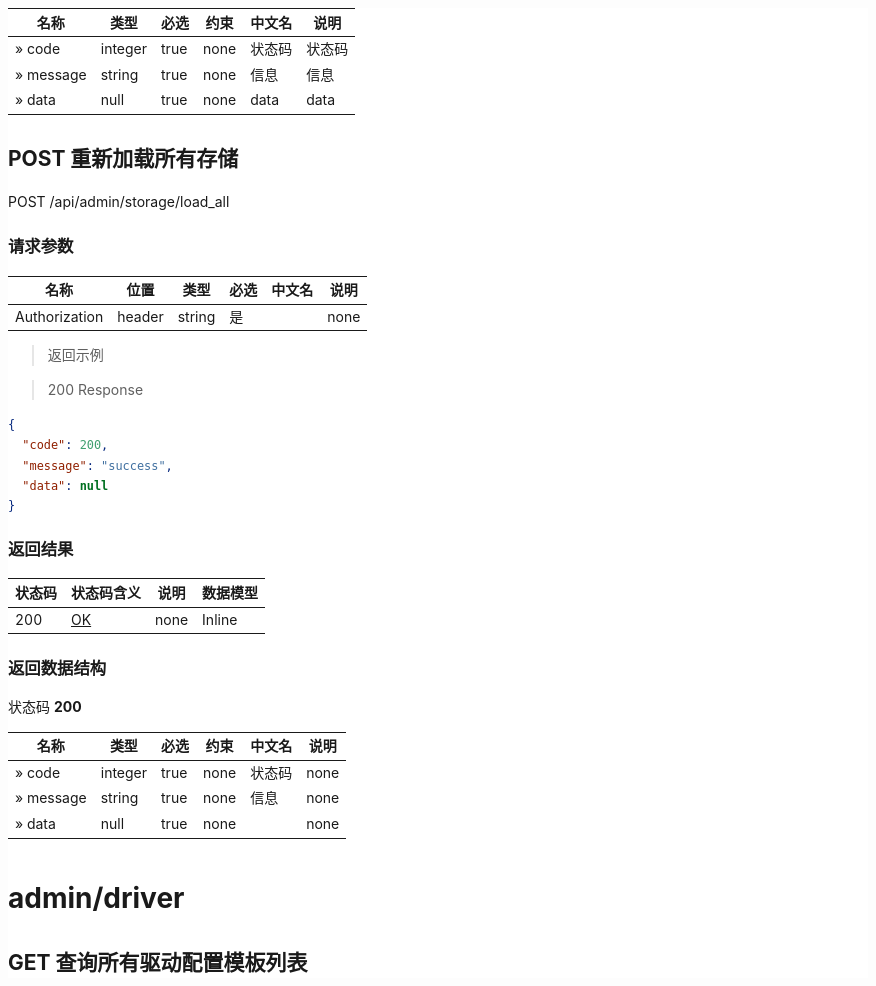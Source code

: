 |名称|类型|必选|约束|中文名|说明|
|---|---|---|---|---|---|
|» code|integer|true|none|状态码|状态码|
|» message|string|true|none|信息|信息|
|» data|null|true|none|data|data|

## POST 重新加载所有存储

POST /api/admin/storage/load_all

### 请求参数

|名称|位置|类型|必选|中文名|说明|
|---|---|---|---|---|---|
|Authorization|header|string| 是 ||none|

> 返回示例

> 200 Response

```json
{
  "code": 200,
  "message": "success",
  "data": null
}
```

### 返回结果

|状态码|状态码含义|说明|数据模型|
|---|---|---|---|
|200|[OK](https://tools.ietf.org/html/rfc7231#section-6.3.1)|none|Inline|

### 返回数据结构

状态码 **200**

|名称|类型|必选|约束|中文名|说明|
|---|---|---|---|---|---|
|» code|integer|true|none|状态码|none|
|» message|string|true|none|信息|none|
|» data|null|true|none||none|

# admin/driver

## GET 查询所有驱动配置模板列表
